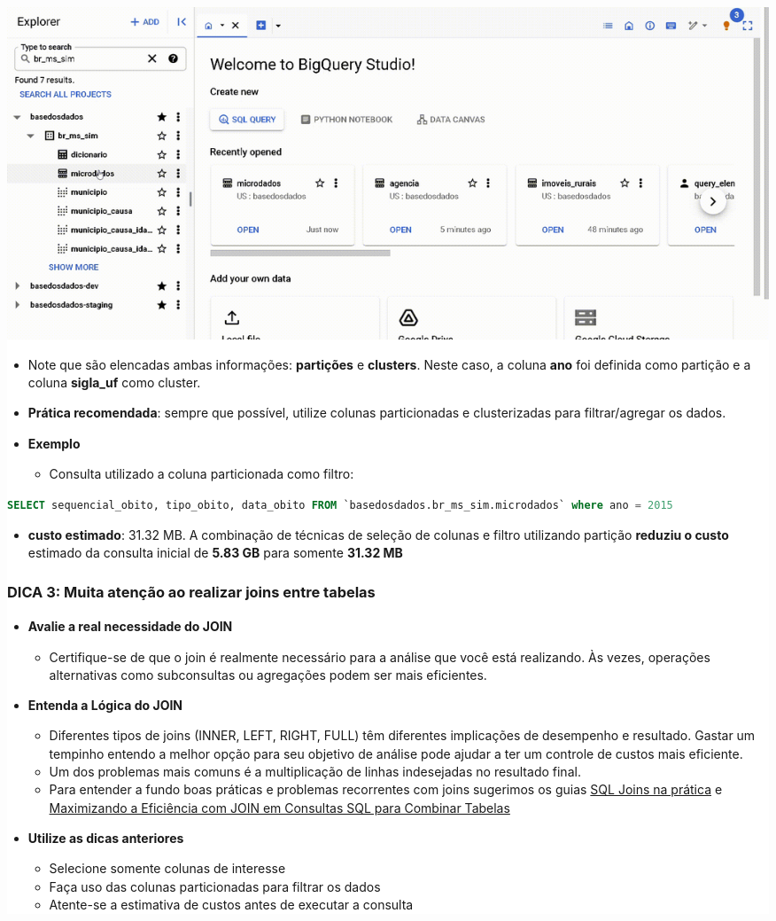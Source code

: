   ![](images/bq_metadada_table_partitions_clusters.gif)

  - Note que são elencadas ambas informações: **partições** e **clusters**. Neste caso, a coluna **ano** foi definida como partição e a coluna **sigla_uf** como cluster.  

- **Prática recomendada**: sempre que possível, utilize colunas particionadas e clusterizadas para filtrar/agregar os dados.

- **Exemplo**
  -  Consulta utilizado a coluna particionada como filtro:
```sql
SELECT sequencial_obito, tipo_obito, data_obito FROM `basedosdados.br_ms_sim.microdados` where ano = 2015
```
  - **custo estimado**: 31.32 MB. A combinação de técnicas de seleção de colunas e filtro utilizando partição **reduziu o custo** estimado da consulta inicial de **5.83 GB** para somente **31.32 MB**

### DICA 3: Muita atenção ao realizar joins entre tabelas

- **Avalie a real necessidade do JOIN**
  - Certifique-se de que o join é realmente necessário para a análise que você está realizando. Às vezes, operações alternativas como subconsultas ou agregações podem ser mais eficientes.

- **Entenda a Lógica do JOIN**
  - Diferentes tipos de joins (INNER, LEFT, RIGHT, FULL) têm diferentes implicações de desempenho e resultado. Gastar um tempinho entendo a melhor opção para seu objetivo de análise pode ajudar a ter um controle de custos mais eficiente. 
  - Um dos problemas mais comuns é a multiplicação de linhas indesejadas no resultado final. 
  - Para entender a fundo boas práticas e problemas recorrentes com joins sugerimos os guias [SQL Joins na prática](https://medium.com/@aneuk3/sql-joins-defcf817e8cf) e [Maximizando a Eficiência com JOIN em Consultas SQL para Combinar Tabelas](https://medium.com/comunidadeds/maximizando-a-eficiência-com-join-em-consultas-sql-para-combinar-tabelas-55bd3b62fa09) 

- **Utilize as dicas anteriores**
  - Selecione somente colunas de interesse
  - Faça uso das colunas particionadas para filtrar os dados
  - Atente-se a estimativa de custos antes de executar a consulta
